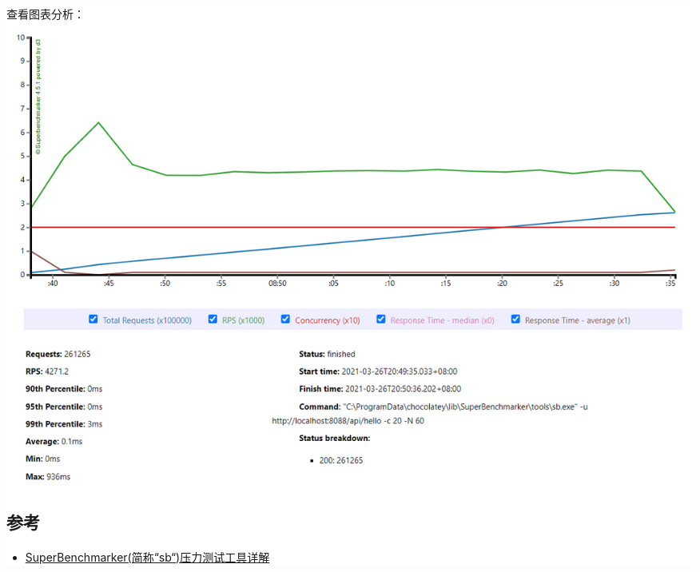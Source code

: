查看图表分析：

 <div align="center"> <img src="..\images\tools\sb.png" width="900px"></div>

## 参考

* [SuperBenchmarker(简称“sb“)压力测试工具详解](https://blog.csdn.net/qq_37411444/article/details/113522239)